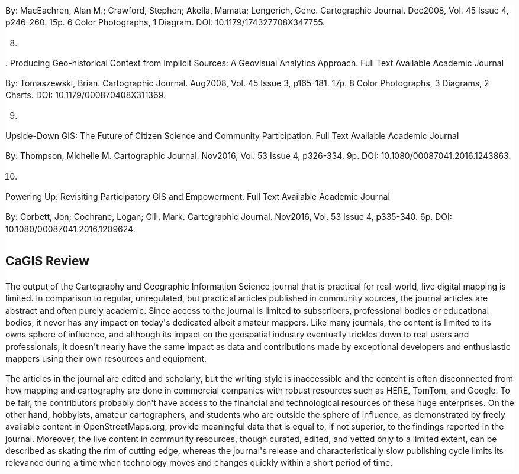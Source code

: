 By: MacEachren, Alan M.; Crawford, Stephen; Akella, Mamata; Lengerich, Gene. Cartographic Journal. Dec2008, Vol. 45 Issue 4, p246-260. 15p. 6 Color Photographs, 1 Diagram. DOI: 10.1179/174327708X347755.

8.
.
Producing Geo-historical Context from Implicit Sources: A Geovisual Analytics Approach.
Full Text Available
Academic Journal

By: Tomaszewski, Brian. Cartographic Journal. Aug2008, Vol. 45 Issue 3, p165-181. 17p. 8 Color Photographs, 3 Diagrams, 2 Charts. DOI: 10.1179/000870408X311369.

9.

Upside-Down GIS: The Future of Citizen Science and Community Participation.
Full Text Available
Academic Journal

By: Thompson, Michelle M. Cartographic Journal. Nov2016, Vol. 53 Issue 4, p326-334. 9p. DOI: 10.1080/00087041.2016.1243863.

10.

Powering Up: Revisiting Participatory GIS and Empowerment.
Full Text Available
Academic Journal

By: Corbett, Jon; Cochrane, Logan; Gill, Mark. Cartographic Journal. Nov2016, Vol. 53 Issue 4, p335-340. 6p. DOI: 10.1080/00087041.2016.1209624.

## CaGIS Review ##

The output of the Cartography and Geographic Information Science journal that is practical for real-world, live digital mapping is limited. In comparison to regular, unregulated, but practical articles published in community sources, the journal articles are abstract and often purely academic. Since access to the journal is limited to subscribers, professional bodies or educational bodies, it never has any impact on today's dedicated albeit amateur mappers. Like many journals, the content is limited to its owns sphere of influence, and although its impact on the geospatial industry eventually trickles down to real users and professionals, it doesn't nearly have the same impact as data and contributions made by exceptional developers and enthusiastic mappers using their own resources and equipment.

The articles in the journal are edited and scholarly, but the writing style is inaccessible and the content is often disconnected from how mapping and cartography are done in commercial companies with robust resources such as HERE, TomTom, and Google. To be fair, the contributors probably don't have access to the financial and technological resources of these huge enterprises. On the other hand, hobbyists, amateur cartographers, and students who are outside the sphere of influence, as demonstrated by freely available content in OpenStreetMaps.org, provide meaningful data that is equal to, if not superior, to the findings reported in the journal. Moreover, the live content in community resources, though curated, edited, and vetted only to a limited extent, can be described as skating the rim of cutting edge, whereas the journal's release and characteristically slow publishing cycle limits its relevance during a time when technology moves and changes quickly within a short period of time.
